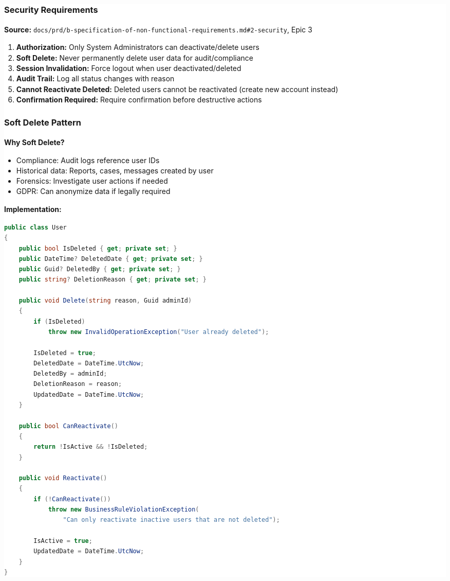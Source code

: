 ### Security Requirements

**Source:** `docs/prd/b-specification-of-non-functional-requirements.md#2-security`, Epic 3

1. **Authorization:** Only System Administrators can deactivate/delete users
2. **Soft Delete:** Never permanently delete user data for audit/compliance
3. **Session Invalidation:** Force logout when user deactivated/deleted
4. **Audit Trail:** Log all status changes with reason
5. **Cannot Reactivate Deleted:** Deleted users cannot be reactivated (create new account instead)
6. **Confirmation Required:** Require confirmation before destructive actions

### Soft Delete Pattern

**Why Soft Delete?**
- Compliance: Audit logs reference user IDs
- Historical data: Reports, cases, messages created by user
- Forensics: Investigate user actions if needed
- GDPR: Can anonymize data if legally required

**Implementation:**
```csharp
public class User
{
    public bool IsDeleted { get; private set; }
    public DateTime? DeletedDate { get; private set; }
    public Guid? DeletedBy { get; private set; }
    public string? DeletionReason { get; private set; }
    
    public void Delete(string reason, Guid adminId)
    {
        if (IsDeleted)
            throw new InvalidOperationException("User already deleted");
            
        IsDeleted = true;
        DeletedDate = DateTime.UtcNow;
        DeletedBy = adminId;
        DeletionReason = reason;
        UpdatedDate = DateTime.UtcNow;
    }
    
    public bool CanReactivate()
    {
        return !IsActive && !IsDeleted;
    }
    
    public void Reactivate()
    {
        if (!CanReactivate())
            throw new BusinessRuleViolationException(
                "Can only reactivate inactive users that are not deleted");
                
        IsActive = true;
        UpdatedDate = DateTime.UtcNow;
    }
}
```
